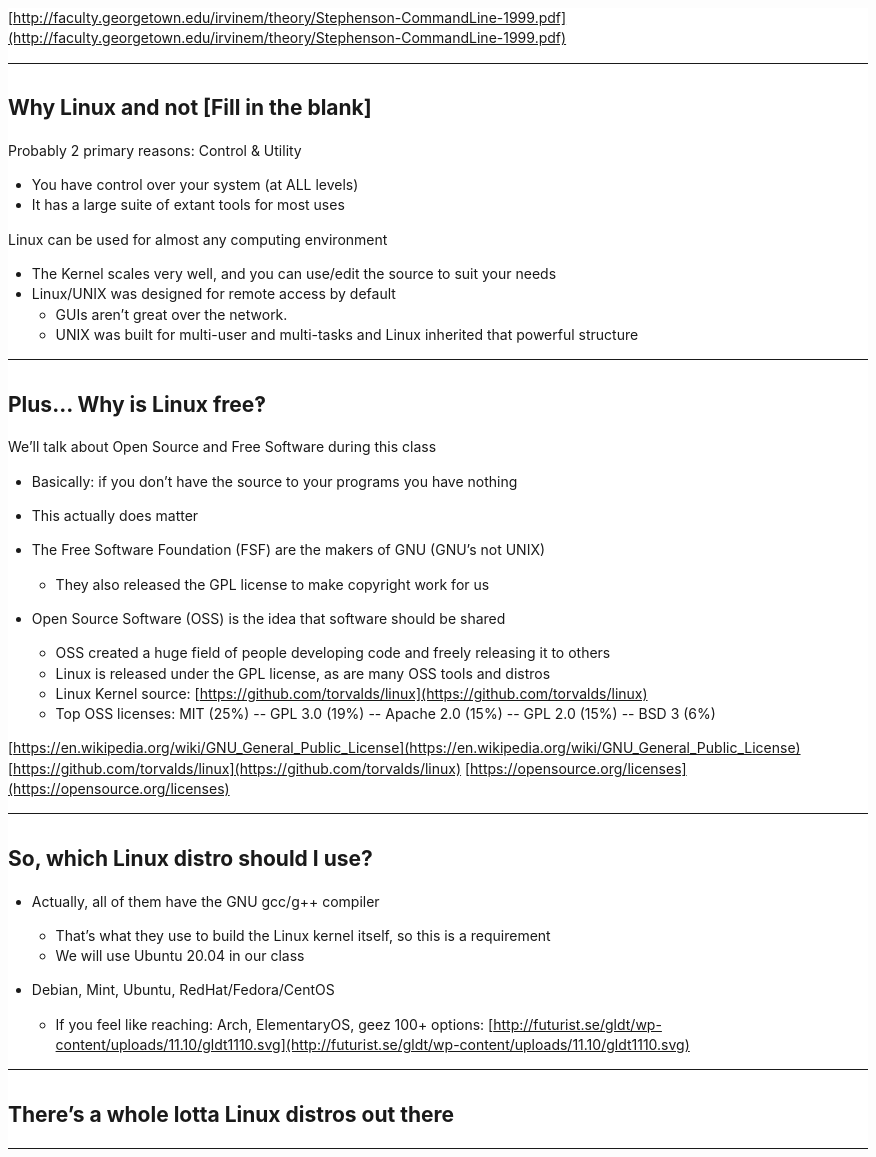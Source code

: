 [http://faculty.georgetown.edu/irvinem/theory/Stephenson-CommandLine-1999.pdf](http://faculty.georgetown.edu/irvinem/theory/Stephenson-CommandLine-1999.pdf)

---

## Why Linux and not [Fill in the blank]

Probably 2 primary reasons: Control & Utility
- You have control over your system (at ALL levels)
- It has a large suite of extant tools for most uses

Linux can be used for almost any computing environment
- The Kernel scales very well, and you can use/edit the source to suit your needs
- Linux/UNIX was designed for remote access by default
  - GUIs aren’t great over the network.
  - UNIX was built for multi-user and multi-tasks and Linux inherited that powerful structure

---

## Plus… Why is Linux free‽

We’ll talk about Open Source and Free Software during this class
- Basically: if you don’t have the source to your programs you have nothing
- This actually does matter
- The Free Software Foundation (FSF) are the makers of GNU (GNU’s not UNIX)
  - They also released the GPL license to make copyright work for us

- Open Source Software (OSS) is the idea that software should be shared
  - OSS created a huge field of people developing code and freely releasing it to others
  - Linux is released under the GPL license, as are many OSS tools and distros
  - Linux Kernel source: [https://github.com/torvalds/linux](https://github.com/torvalds/linux)
  - Top OSS licenses: MIT (25%) -- GPL 3.0 (19%) -- Apache 2.0 (15%) -- GPL 2.0 (15%) -- BSD 3 (6%)

[https://en.wikipedia.org/wiki/GNU_General_Public_License](https://en.wikipedia.org/wiki/GNU_General_Public_License)
[https://github.com/torvalds/linux](https://github.com/torvalds/linux)
[https://opensource.org/licenses](https://opensource.org/licenses)

---

## So, which Linux distro should I use?

- Actually, all of them have the GNU gcc/g++ compiler
  - That’s what they use to build the Linux kernel itself, so this is a requirement
  - We will use Ubuntu 20.04 in our class

- Debian, Mint, Ubuntu, RedHat/Fedora/CentOS
  - If you feel like reaching: Arch, ElementaryOS, geez 100+ options: [http://futurist.se/gldt/wp-content/uploads/11.10/gldt1110.svg](http://futurist.se/gldt/wp-content/uploads/11.10/gldt1110.svg)

---

## There’s a whole lotta Linux distros out there

---